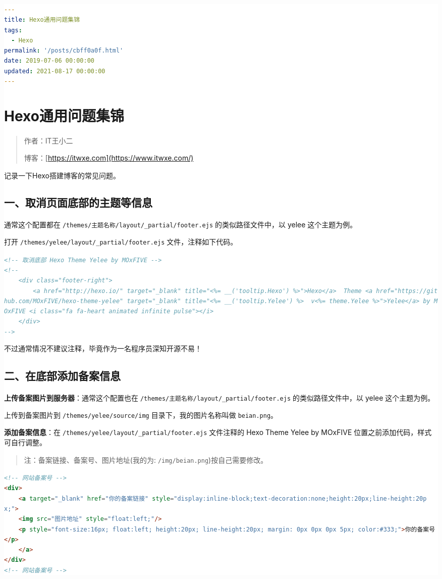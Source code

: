 ```yaml
---
title: Hexo通用问题集锦
tags: 
  - Hexo
permalink: '/posts/cbff0a0f.html'
date: 2019-07-06 00:00:00
updated: 2021-08-17 00:00:00
---
```


# Hexo通用问题集锦

> 作者：IT王小二
>
> 博客：[https://itwxe.com](https://www.itwxe.com/)

记录一下Hexo搭建博客的常见问题。

## 一、取消页面底部的主题等信息

通常这个配置都在 `/themes/主题名称/layout/_partial/footer.ejs` 的类似路径文件中，以 yelee 这个主题为例。

打开 `/themes/yelee/layout/_partial/footer.ejs` 文件，注释如下代码。

```html
<!-- 取消底部 Hexo Theme Yelee by MOxFIVE -->
<!--
    <div class="footer-right">
        <a href="http://hexo.io/" target="_blank" title="<%= __('tooltip.Hexo') %>">Hexo</a>  Theme <a href="https://github.com/MOxFIVE/hexo-theme-yelee" target="_blank" title="<%= __('tooltip.Yelee') %>  v<%= theme.Yelee %>">Yelee</a> by MOxFIVE <i class="fa fa-heart animated infinite pulse"></i>
    </div>
-->
```

不过通常情况不建议注释，毕竟作为一名程序员深知开源不易！

## 二、在底部添加备案信息

**上传备案图片到服务器**：通常这个配置也在 `/themes/主题名称/layout/_partial/footer.ejs` 的类似路径文件中，以  yelee  这个主题为例。

上传到备案图片到 `/themes/yelee/source/img` 目录下，我的图片名称叫做 `beian.png`。

**添加备案信息**：在 `/themes/yelee/layout/_partial/footer.ejs` 文件注释的 Hexo Theme Yelee by MOxFIVE 位置之前添加代码，样式可自行调整。

> 注：备案链接、备案号、图片地址(我的为: `/img/beian.png`)按自己需要修改。

```html
<!-- 网站备案号 -->
<div>
    <a target="_blank" href="你的备案链接" style="display:inline-block;text-decoration:none;height:20px;line-height:20px;">
    <img src="图片地址" style="float:left;"/>
    <p style="font-size:16px; float:left; height:20px; line-height:20px; margin: 0px 0px 0px 5px; color:#333;">你的备案号</p>
    </a>
</div>
<!-- 网站备案号 -->
```
